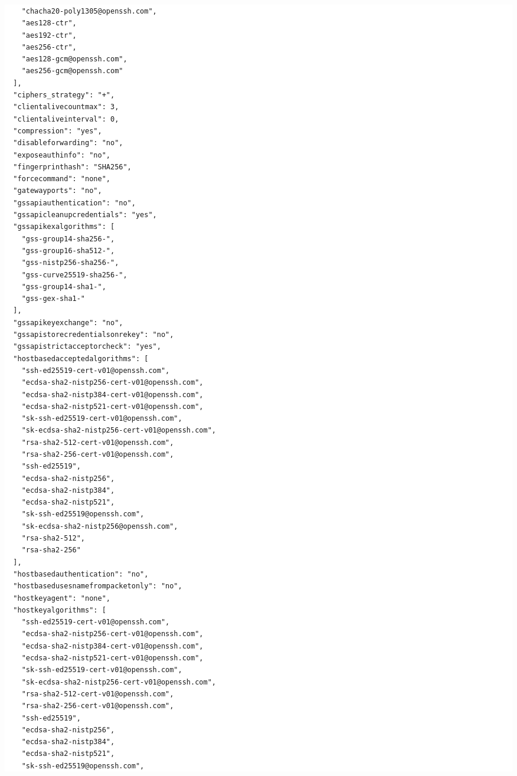         "chacha20-poly1305@openssh.com",
        "aes128-ctr",
        "aes192-ctr",
        "aes256-ctr",
        "aes128-gcm@openssh.com",
        "aes256-gcm@openssh.com"
      ],
      "ciphers_strategy": "+",
      "clientalivecountmax": 3,
      "clientaliveinterval": 0,
      "compression": "yes",
      "disableforwarding": "no",
      "exposeauthinfo": "no",
      "fingerprinthash": "SHA256",
      "forcecommand": "none",
      "gatewayports": "no",
      "gssapiauthentication": "no",
      "gssapicleanupcredentials": "yes",
      "gssapikexalgorithms": [
        "gss-group14-sha256-",
        "gss-group16-sha512-",
        "gss-nistp256-sha256-",
        "gss-curve25519-sha256-",
        "gss-group14-sha1-",
        "gss-gex-sha1-"
      ],
      "gssapikeyexchange": "no",
      "gssapistorecredentialsonrekey": "no",
      "gssapistrictacceptorcheck": "yes",
      "hostbasedacceptedalgorithms": [
        "ssh-ed25519-cert-v01@openssh.com",
        "ecdsa-sha2-nistp256-cert-v01@openssh.com",
        "ecdsa-sha2-nistp384-cert-v01@openssh.com",
        "ecdsa-sha2-nistp521-cert-v01@openssh.com",
        "sk-ssh-ed25519-cert-v01@openssh.com",
        "sk-ecdsa-sha2-nistp256-cert-v01@openssh.com",
        "rsa-sha2-512-cert-v01@openssh.com",
        "rsa-sha2-256-cert-v01@openssh.com",
        "ssh-ed25519",
        "ecdsa-sha2-nistp256",
        "ecdsa-sha2-nistp384",
        "ecdsa-sha2-nistp521",
        "sk-ssh-ed25519@openssh.com",
        "sk-ecdsa-sha2-nistp256@openssh.com",
        "rsa-sha2-512",
        "rsa-sha2-256"
      ],
      "hostbasedauthentication": "no",
      "hostbasedusesnamefrompacketonly": "no",
      "hostkeyagent": "none",
      "hostkeyalgorithms": [
        "ssh-ed25519-cert-v01@openssh.com",
        "ecdsa-sha2-nistp256-cert-v01@openssh.com",
        "ecdsa-sha2-nistp384-cert-v01@openssh.com",
        "ecdsa-sha2-nistp521-cert-v01@openssh.com",
        "sk-ssh-ed25519-cert-v01@openssh.com",
        "sk-ecdsa-sha2-nistp256-cert-v01@openssh.com",
        "rsa-sha2-512-cert-v01@openssh.com",
        "rsa-sha2-256-cert-v01@openssh.com",
        "ssh-ed25519",
        "ecdsa-sha2-nistp256",
        "ecdsa-sha2-nistp384",
        "ecdsa-sha2-nistp521",
        "sk-ssh-ed25519@openssh.com",